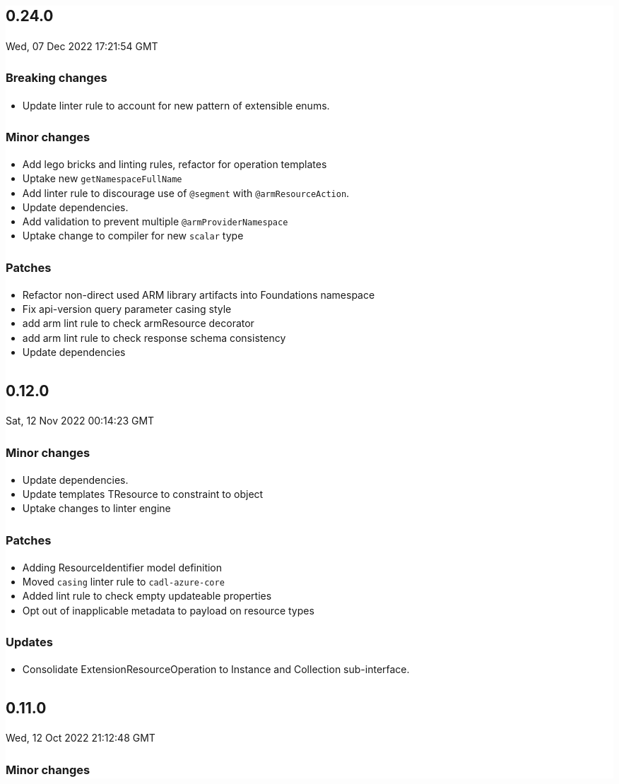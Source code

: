 ## 0.24.0

Wed, 07 Dec 2022 17:21:54 GMT

### Breaking changes

- Update linter rule to account for new pattern of extensible enums.

### Minor changes

- Add lego bricks and linting rules, refactor for operation templates
- Uptake new `getNamespaceFullName`
- Add linter rule to discourage use of `@segment` with `@armResourceAction`.
- Update dependencies.
- Add validation to prevent multiple `@armProviderNamespace`
- Uptake change to compiler for new `scalar` type

### Patches

- Refactor non-direct used ARM library artifacts into Foundations namespace
- Fix api-version query parameter casing style
- add arm lint rule to check armResource<Op> decorator
- add arm lint rule to check response schema consistency
- Update dependencies

## 0.12.0

Sat, 12 Nov 2022 00:14:23 GMT

### Minor changes

- Update dependencies.
- Update templates TResource to constraint to object
- Uptake changes to linter engine

### Patches

- Adding ResourceIdentifier model definition
- Moved `casing` linter rule to `cadl-azure-core`
- Added lint rule to check empty updateable properties
- Opt out of inapplicable metadata to payload on resource types

### Updates

- Consolidate ExtensionResourceOperation to Instance and Collection sub-interface.

## 0.11.0

Wed, 12 Oct 2022 21:12:48 GMT

### Minor changes
